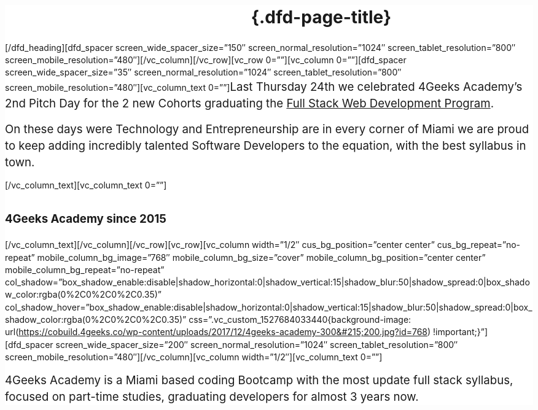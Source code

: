# <span id="Pitch_Day_4Geeks_Academy"><span style="color: #ffffff;">Pitch Day | 4Geeks Academy</span></span> {.dfd-page-title}

\[/dfd\_heading\]\[dfd\_spacer screen\_wide\_spacer\_size=&#8221;150&#8243; screen\_normal\_resolution=&#8221;1024&#8243; screen\_tablet\_resolution=&#8221;800&#8243; screen\_mobile\_resolution=&#8221;480&#8243;\]\[/vc\_column\]\[/vc\_row\]\[vc\_row 0=&#8221;&#8221;\]\[vc\_column 0=&#8221;&#8221;\]\[dfd\_spacer screen\_wide\_spacer\_size=&#8221;35&#8243; screen\_normal\_resolution=&#8221;1024&#8243; screen\_tablet\_resolution=&#8221;800&#8243; screen\_mobile\_resolution=&#8221;480&#8243;\]\[vc\_column_text 0=&#8221;&#8221;\]<span style="font-size: 14pt;">Last Thursday 24th we celebrated 4Geeks Academy&#8217;s 2nd Pitch Day for the 2 new Cohorts graduating the <a href="https://www.4geeksacademy.co/the-program/?utm_source=cobuild-blog&utm_medium=post">Full Stack Web Development Program</a>.</span>

<span style="font-size: 14pt;"></span>

<span style="font-size: 14pt;"></span>

<span style="font-size: 14pt;">On these days were Technology and Entrepreneurship are in every corner of Miami we are proud to keep adding incredibly talented Software Developers to the equation, with the best syllabus in town.</span>

<span style="font-size: 14pt;"></span>

<span style="font-size: 14pt;"></span>

\[/vc\_column\_text\]\[vc\_column\_text 0=&#8221;&#8221;\]



## <span id="4Geeks_Academy_since_2015"><span style="font-size: 14pt;">4Geeks Academy since 2015</span></span>



\[/vc\_column\_text\]\[/vc\_column\]\[/vc\_row\]\[vc\_row\]\[vc\_column width=&#8221;1/2&#8243; cus\_bg\_position=&#8221;center center&#8221; cus\_bg\_repeat=&#8221;no-repeat&#8221; mobile\_column\_bg\_image=&#8221;768&#8243; mobile\_column\_bg\_size=&#8221;cover&#8221; mobile\_column\_bg\_position=&#8221;center center&#8221; mobile\_column\_bg\_repeat=&#8221;no-repeat&#8221; col\_shadow=&#8221;box\_shadow\_enable:disable|shadow\_horizontal:0|shadow\_vertical:15|shadow\_blur:50|shadow\_spread:0|box\_shadow\_color:rgba(0%2C0%2C0%2C0.35)&#8221; col\_shadow\_hover=&#8221;box\_shadow\_enable:disable|shadow\_horizontal:0|shadow\_vertical:15|shadow\_blur:50|shadow\_spread:0|box\_shadow\_color:rgba(0%2C0%2C0%2C0.35)&#8221; css=&#8221;.vc\_custom\_1527684033440{background-image: url(https://cobuild.4geeks.co/wp-content/uploads/2017/12/4geeks-academy-300&#215;200.jpg?id=768) !important;}&#8221;\]\[dfd\_spacer screen\_wide\_spacer\_size=&#8221;200&#8243; screen\_normal\_resolution=&#8221;1024&#8243; screen\_tablet\_resolution=&#8221;800&#8243; screen\_mobile\_resolution=&#8221;480&#8243;\]\[/vc\_column\]\[vc\_column width=&#8221;1/2&#8243;\][vc\_column_text 0=&#8221;&#8221;]









<span style="font-size: 14pt;">4Geeks Academy is a Miami based coding Bootcamp with the most update full stack syllabus, focused on part-time studies, graduating developers for almost 3 years now.</span>

